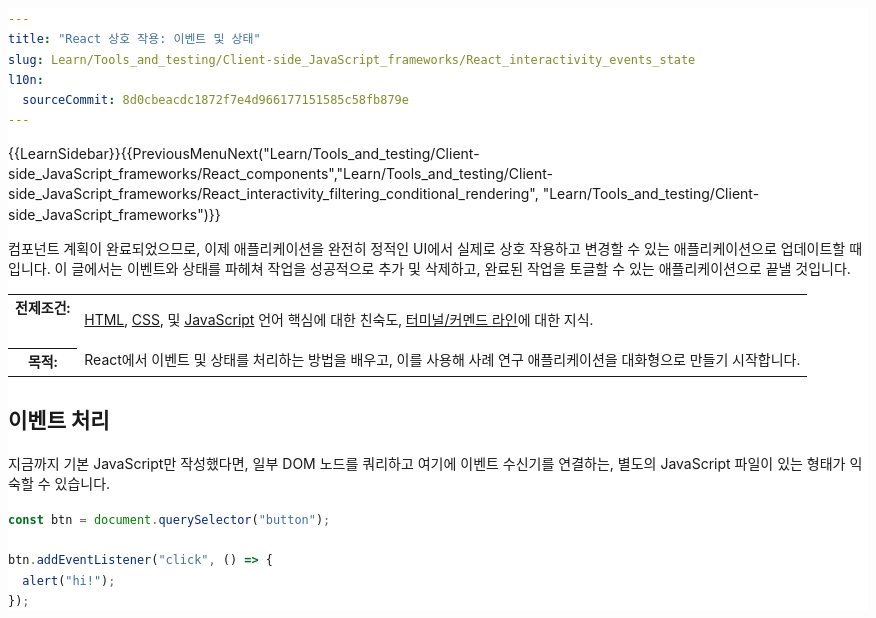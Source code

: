 ```yaml
---
title: "React 상호 작용: 이벤트 및 상태"
slug: Learn/Tools_and_testing/Client-side_JavaScript_frameworks/React_interactivity_events_state
l10n:
  sourceCommit: 8d0cbeacdc1872f7e4d966177151585c58fb879e
---
```


{{LearnSidebar}}{{PreviousMenuNext("Learn/Tools_and_testing/Client-side_JavaScript_frameworks/React_components","Learn/Tools_and_testing/Client-side_JavaScript_frameworks/React_interactivity_filtering_conditional_rendering", "Learn/Tools_and_testing/Client-side_JavaScript_frameworks")}}

컴포넌트 계획이 완료되었으므로, 이제 애플리케이션을 완전히 정적인 UI에서 실제로 상호 작용하고 변경할 수 있는 애플리케이션으로 업데이트할 때입니다. 이 글에서는 이벤트와 상태를 파헤쳐 작업을 성공적으로 추가 및 삭제하고, 완료된 작업을 토글할 수 있는 애플리케이션으로 끝낼 것입니다.

<table>
  <tbody>
    <tr>
      <th scope="row">전제조건:</th>
      <td>
        <p>
          <a href="/ko/docs/Learn/HTML">HTML</a>,
          <a href="/ko/docs/Learn/CSS">CSS</a>, 및
          <a href="/ko/docs/Learn/JavaScript">JavaScript</a> 언어 핵심에 대한 친숙도,
          <a
            href="/ko/docs/Learn/Tools_and_testing/Understanding_client-side_tools/Command_line"
            >터미널/커멘드 라인</a
          >에 대한 지식.
        </p>
      </td>
    </tr>
    <tr>
      <th scope="row">목적:</th>
      <td>
        React에서 이벤트 및 상태를 처리하는 방법을 배우고, 이를 사용해 사례 연구 애플리케이션을 대화형으로 만들기 시작합니다.
      </td>
    </tr>
  </tbody>
</table>

## 이벤트 처리

지금까지 기본 JavaScript만 작성했다면, 일부 DOM 노드를 쿼리하고 여기에 이벤트 수신기를 연결하는, 별도의 JavaScript 파일이 있는 형태가 익숙할 수 있습니다.

```jsx
const btn = document.querySelector("button");

btn.addEventListener("click", () => {
  alert("hi!");
});
```
